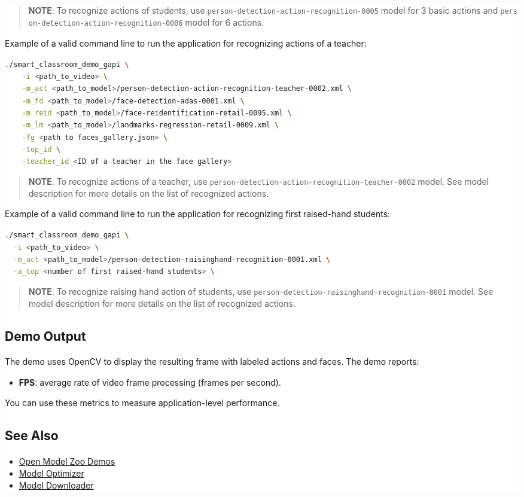 > **NOTE**: To recognize actions of students, use `person-detection-action-recognition-0005` model for 3 basic actions and `person-detection-action-recognition-0006` model for 6 actions.

Example of a valid command line to run the application for recognizing actions of a teacher:

```sh
./smart_classroom_demo_gapi \
    -i <path_to_video> \
    -m_act <path_to_model>/person-detection-action-recognition-teacher-0002.xml \
    -m_fd <path_to_model>/face-detection-adas-0001.xml \
    -m_reid <path_to_model>/face-reidentification-retail-0095.xml \
    -m_lm <path_to_model>/landmarks-regression-retail-0009.xml \
    -fg <path to faces_gallery.json> \
    -top_id \
    -teacher_id <ID of a teacher in the face gallery>
```

> **NOTE**: To recognize actions of a teacher, use `person-detection-action-recognition-teacher-0002` model. See model description for more details on the list of recognized actions.

Example of a valid command line to run the application for recognizing first raised-hand students:

```sh
./smart_classroom_demo_gapi \
  -i <path_to_video> \
  -m_act <path_to_model>/person-detection-raisinghand-recognition-0001.xml \
  -a_top <number of first raised-hand students> \
```

> **NOTE**: To recognize raising hand action of students, use `person-detection-raisinghand-recognition-0001` model. See model description for more details on the list of recognized actions.

## Demo Output

The demo uses OpenCV to display the resulting frame with labeled actions and faces. The demo reports:

* **FPS**: average rate of video frame processing (frames per second).

You can use these metrics to measure application-level performance.

## See Also

* [Open Model Zoo Demos](../../README.md)
* [Model Optimizer](https://docs.openvino.ai/2023.0/openvino_docs_MO_DG_Deep_Learning_Model_Optimizer_DevGuide.html)
* [Model Downloader](../../../tools/model_tools/README.md)
